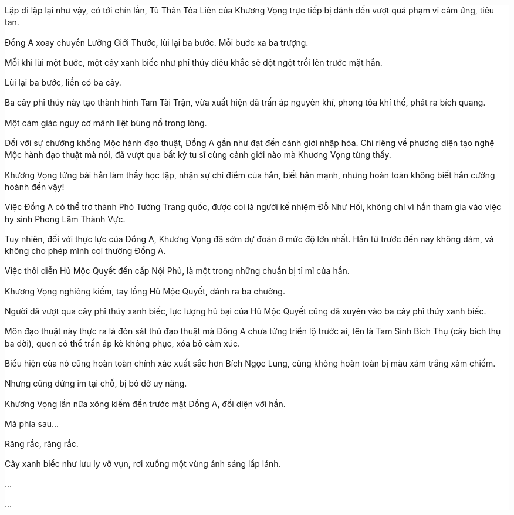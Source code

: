 Lặp đi lặp lại như vậy, có tới chín lần, Tù Thân Tỏa Liên của Khương Vọng trực tiếp bị đánh đến vượt quá phạm vi cảm ứng, tiêu tan.

Đổng A xoay chuyển Lưỡng Giới Thước, lùi lại ba bước. Mỗi bước xa ba trượng.

Mỗi khi lùi một bước, một cây xanh biếc như phỉ thúy điêu khắc sẽ đột ngột trồi lên trước mặt hắn.

Lùi lại ba bước, liền có ba cây.

Ba cây phỉ thúy này tạo thành hình Tam Tài Trận, vừa xuất hiện đã trấn áp nguyên khí, phong tỏa khí thế, phát ra bích quang.

Một cảm giác nguy cơ mãnh liệt bùng nổ trong lòng.

Đối với sự chưởng khống Mộc hành đạo thuật, Đổng A gần như đạt đến cảnh giới nhập hóa. Chỉ riêng về phương diện tạo nghệ Mộc hành đạo thuật mà nói, đã vượt qua bất kỳ tu sĩ cùng cảnh giới nào mà Khương Vọng từng thấy.

Khương Vọng từng bái hắn làm thầy học tập, nhận sự chỉ điểm của hắn, biết hắn mạnh, nhưng hoàn toàn không biết hắn cường hoành đến vậy!

Việc Đổng A có thể trở thành Phó Tướng Trang quốc, được coi là người kế nhiệm Đỗ Như Hối, không chỉ vì hắn tham gia vào việc hy sinh Phong Lâm Thành Vực.

Tuy nhiên, đối với thực lực của Đổng A, Khương Vọng đã sớm dự đoán ở mức độ lớn nhất. Hắn từ trước đến nay không dám, và không cho phép mình coi thường Đổng A.

Việc thôi diễn Hủ Mộc Quyết đến cấp Nội Phủ, là một trong những chuẩn bị tỉ mỉ của hắn.

Khương Vọng nghiêng kiếm, tay lồng Hủ Mộc Quyết, đánh ra ba chưởng.

Người đã vượt qua cây phỉ thúy xanh biếc, lực lượng hủ bại của Hủ Mộc Quyết cũng đã xuyên vào ba cây phỉ thúy xanh biếc.

Môn đạo thuật này thực ra là đòn sát thủ đạo thuật mà Đổng A chưa từng triển lộ trước ai, tên là Tam Sinh Bích Thụ (cây bích thụ ba đời), quen có thể trấn áp kẻ không phục, xóa bỏ cảm xúc.

Biểu hiện của nó cũng hoàn toàn chính xác xuất sắc hơn Bích Ngọc Lung, cũng không hoàn toàn bị màu xám trắng xâm chiếm.

Nhưng cũng đứng im tại chỗ, bị bỏ dở uy năng.

Khương Vọng lần nữa xông kiếm đến trước mặt Đổng A, đối diện với hắn.

Mà phía sau...

Răng rắc, răng rắc.

Cây xanh biếc như lưu ly vỡ vụn, rơi xuống một vùng ánh sáng lấp lánh.

...

...